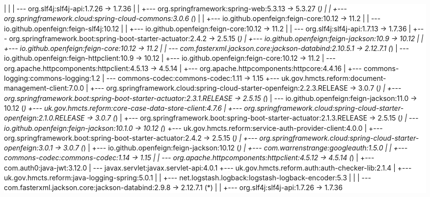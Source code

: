 |    |    |         \--- org.slf4j:slf4j-api:1.7.26 -> 1.7.36
|    |    +--- org.springframework:spring-web:5.3.13 -> 5.3.27 (*)
|    |    +--- org.springframework.cloud:spring-cloud-commons:3.0.6 (*)
|    |    +--- io.github.openfeign:feign-core:10.12 -> 11.2
|    |    \--- io.github.openfeign:feign-slf4j:10.12
|    |         +--- io.github.openfeign:feign-core:10.12 -> 11.2
|    |         \--- org.slf4j:slf4j-api:1.7.13 -> 1.7.36
|    +--- org.springframework.boot:spring-boot-starter-actuator:2.4.2 -> 2.5.15 (*)
|    +--- io.github.openfeign:feign-jackson:10.9 -> 10.12
|    |    +--- io.github.openfeign:feign-core:10.12 -> 11.2
|    |    \--- com.fasterxml.jackson.core:jackson-databind:2.10.5.1 -> 2.12.7.1 (*)
|    \--- io.github.openfeign:feign-httpclient:10.9 -> 10.12
|         +--- io.github.openfeign:feign-core:10.12 -> 11.2
|         \--- org.apache.httpcomponents:httpclient:4.5.13 -> 4.5.14
|              +--- org.apache.httpcomponents:httpcore:4.4.16
|              +--- commons-logging:commons-logging:1.2
|              \--- commons-codec:commons-codec:1.11 -> 1.15
+--- uk.gov.hmcts.reform:document-management-client:7.0.0
|    +--- org.springframework.cloud:spring-cloud-starter-openfeign:2.2.3.RELEASE -> 3.0.7 (*)
|    +--- org.springframework.boot:spring-boot-starter-actuator:2.3.1.RELEASE -> 2.5.15 (*)
|    \--- io.github.openfeign:feign-jackson:11.0 -> 10.12 (*)
+--- uk.gov.hmcts.reform:core-case-data-store-client:4.7.6
|    +--- org.springframework.cloud:spring-cloud-starter-openfeign:2.1.0.RELEASE -> 3.0.7 (*)
|    +--- org.springframework.boot:spring-boot-starter-actuator:2.1.3.RELEASE -> 2.5.15 (*)
|    \--- io.github.openfeign:feign-jackson:10.1.0 -> 10.12 (*)
+--- uk.gov.hmcts.reform:service-auth-provider-client:4.0.0
|    +--- org.springframework.boot:spring-boot-starter-actuator:2.4.2 -> 2.5.15 (*)
|    +--- org.springframework.cloud:spring-cloud-starter-openfeign:3.0.1 -> 3.0.7 (*)
|    +--- io.github.openfeign:feign-jackson:10.12 (*)
|    +--- com.warrenstrange:googleauth:1.5.0
|    |    +--- commons-codec:commons-codec:1.14 -> 1.15
|    |    \--- org.apache.httpcomponents:httpclient:4.5.12 -> 4.5.14 (*)
|    +--- com.auth0:java-jwt:3.12.0
|    \--- javax.servlet:javax.servlet-api:4.0.1
+--- uk.gov.hmcts.reform.auth:auth-checker-lib:2.1.4
|    +--- uk.gov.hmcts.reform:java-logging-spring:5.0.1
|    |    +--- net.logstash.logback:logstash-logback-encoder:5.3
|    |    |    \--- com.fasterxml.jackson.core:jackson-databind:2.9.8 -> 2.12.7.1 (*)
|    |    +--- org.slf4j:slf4j-api:1.7.26 -> 1.7.36
